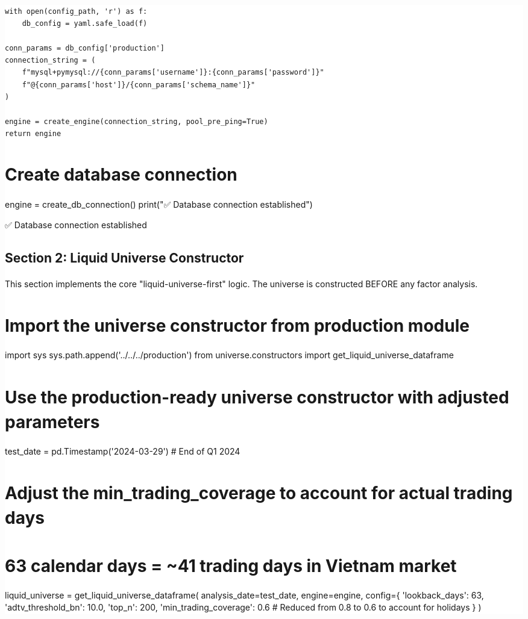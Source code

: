     with open(config_path, 'r') as f:
        db_config = yaml.safe_load(f)
    
    conn_params = db_config['production']
    connection_string = (
        f"mysql+pymysql://{conn_params['username']}:{conn_params['password']}"
        f"@{conn_params['host']}/{conn_params['schema_name']}"
    )
    
    engine = create_engine(connection_string, pool_pre_ping=True)
    return engine

# Create database connection
engine = create_db_connection()
print("✅ Database connection established")

✅ Database connection established

## Section 2: Liquid Universe Constructor

This section implements the core "liquid-universe-first" logic. The universe is constructed BEFORE any factor analysis.

# Import the universe constructor from production module
import sys
sys.path.append('../../../production')
from universe.constructors import get_liquid_universe_dataframe

# Use the production-ready universe constructor with adjusted parameters
test_date = pd.Timestamp('2024-03-29')  # End of Q1 2024

# Adjust the min_trading_coverage to account for actual trading days
# 63 calendar days = ~41 trading days in Vietnam market
liquid_universe = get_liquid_universe_dataframe(
    analysis_date=test_date,
    engine=engine,
    config={
        'lookback_days': 63,
        'adtv_threshold_bn': 10.0,
        'top_n': 200,
        'min_trading_coverage': 0.6  # Reduced from 0.8 to 0.6 to account for holidays
    }
)
